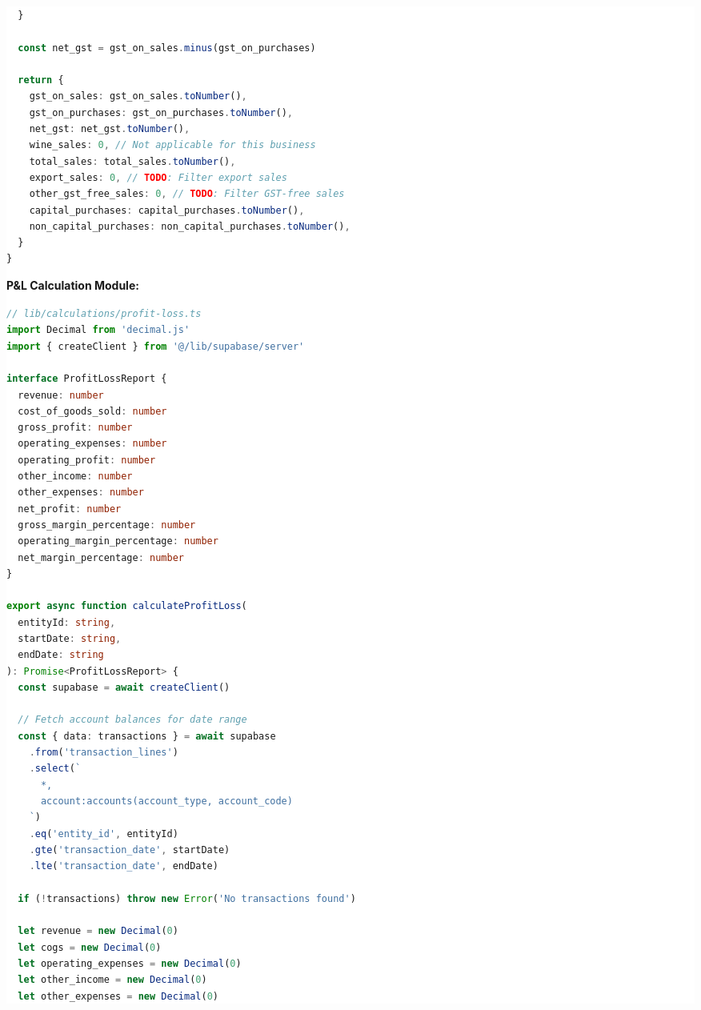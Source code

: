 ```typescript
  }

  const net_gst = gst_on_sales.minus(gst_on_purchases)

  return {
    gst_on_sales: gst_on_sales.toNumber(),
    gst_on_purchases: gst_on_purchases.toNumber(),
    net_gst: net_gst.toNumber(),
    wine_sales: 0, // Not applicable for this business
    total_sales: total_sales.toNumber(),
    export_sales: 0, // TODO: Filter export sales
    other_gst_free_sales: 0, // TODO: Filter GST-free sales
    capital_purchases: capital_purchases.toNumber(),
    non_capital_purchases: non_capital_purchases.toNumber(),
  }
}
```

**P&L Calculation Module:**

```typescript
// lib/calculations/profit-loss.ts
import Decimal from 'decimal.js'
import { createClient } from '@/lib/supabase/server'

interface ProfitLossReport {
  revenue: number
  cost_of_goods_sold: number
  gross_profit: number
  operating_expenses: number
  operating_profit: number
  other_income: number
  other_expenses: number
  net_profit: number
  gross_margin_percentage: number
  operating_margin_percentage: number
  net_margin_percentage: number
}

export async function calculateProfitLoss(
  entityId: string,
  startDate: string,
  endDate: string
): Promise<ProfitLossReport> {
  const supabase = await createClient()

  // Fetch account balances for date range
  const { data: transactions } = await supabase
    .from('transaction_lines')
    .select(`
      *,
      account:accounts(account_type, account_code)
    `)
    .eq('entity_id', entityId)
    .gte('transaction_date', startDate)
    .lte('transaction_date', endDate)

  if (!transactions) throw new Error('No transactions found')

  let revenue = new Decimal(0)
  let cogs = new Decimal(0)
  let operating_expenses = new Decimal(0)
  let other_income = new Decimal(0)
  let other_expenses = new Decimal(0)
```